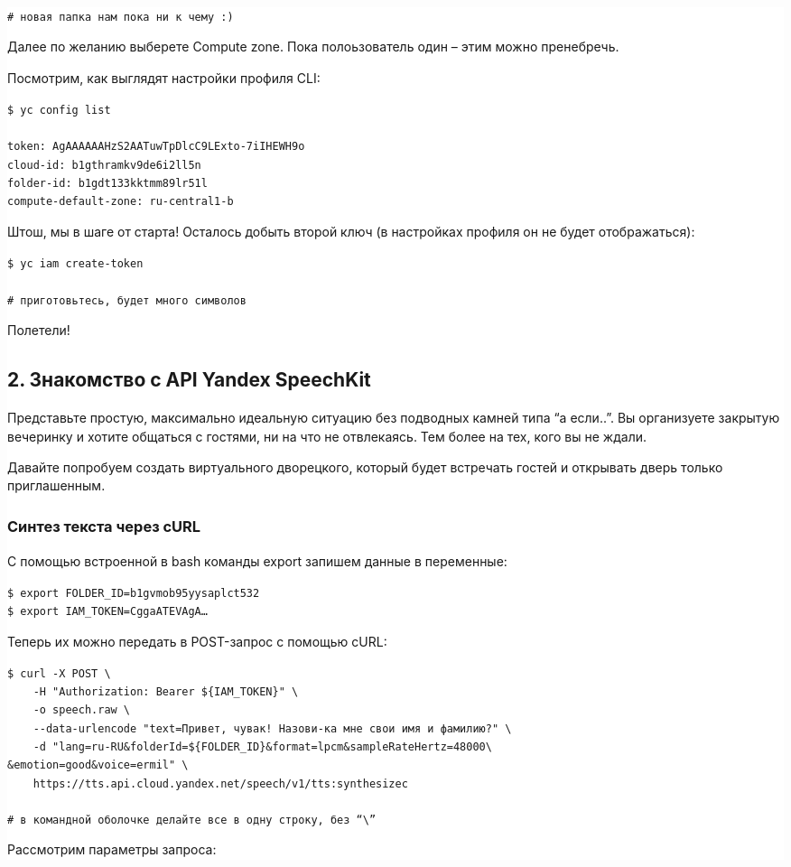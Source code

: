     # новая папка нам пока ни к чему :)

Далее по желанию выберете Compute zone. Пока полоьзователь один – этим можно пренебречь.

Посмотрим, как выглядят настройки профиля CLI:

    $ yc config list

    token: AgAAAAAAHzS2AATuwTpDlcC9LExto-7iIHEWH9o
    cloud-id: b1gthramkv9de6i2ll5n
    folder-id: b1gdt133kktmm89lr51l
    compute-default-zone: ru-central1-b
    

Штош, мы в шаге от старта! Осталось добыть второй ключ (в настройках профиля он не будет отображаться):

    $ yc iam create-token
    
    # приготовьтесь, будет много символов

Полетели!

## 2. Знакомство с API Yandex SpeechKit <a name="l"></a>
	
Представьте простую, максимально идеальную ситуацию без подводных камней типа  “а если..”. Вы организуете закрытую вечеринку и хотите общаться с гостями, ни на что не отвлекаясь. Тем более на тех, кого вы не ждали.

Давайте попробуем создать виртуального дворецкого, который будет встречать гостей и открывать дверь только приглашенным.

### Синтез текста через cURL <a name="o"></a>

С помощью встроенной в bash команды export запишем данные в переменные:
    
    $ export FOLDER_ID=b1gvmob95yysaplct532
    $ export IAM_TOKEN=CggaATEVAgA… 

Теперь их можно передать в POST-запрос с помощью cURL:

    $ curl -X POST \
        -H "Authorization: Bearer ${IAM_TOKEN}" \
        -o speech.raw \
        --data-urlencode "text=Привет, чувак! Назови-ка мне свои имя и фамилию?" \
        -d "lang=ru-RU&folderId=${FOLDER_ID}&format=lpcm&sampleRateHertz=48000\
    &emotion=good&voice=ermil" \
        https://tts.api.cloud.yandex.net/speech/v1/tts:synthesizec
	
	# в командной оболочке делайте все в одну строку, без “\”
   
Рассмотрим параметры запроса:
